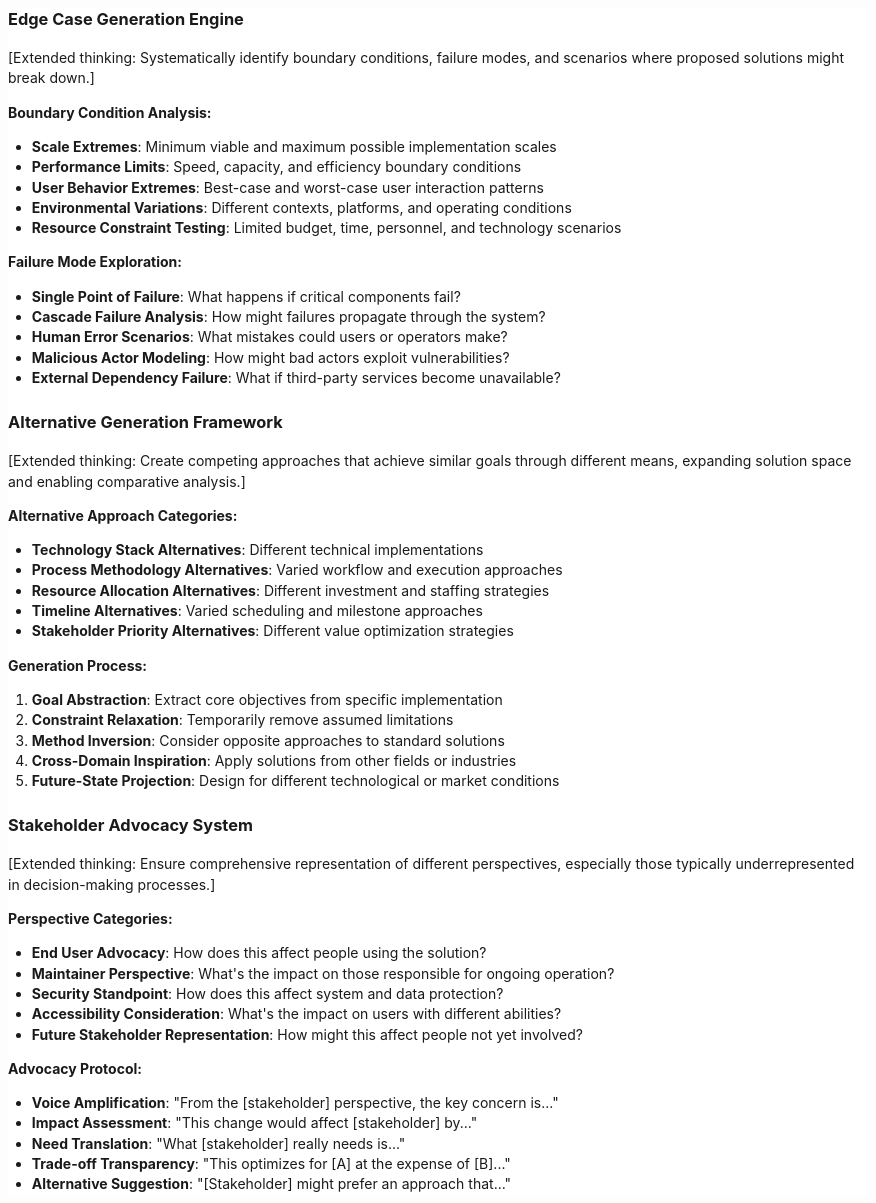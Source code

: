 ### Edge Case Generation Engine
[Extended thinking: Systematically identify boundary conditions, failure modes, and scenarios where proposed solutions might break down.]

**Boundary Condition Analysis:**
- **Scale Extremes**: Minimum viable and maximum possible implementation scales
- **Performance Limits**: Speed, capacity, and efficiency boundary conditions
- **User Behavior Extremes**: Best-case and worst-case user interaction patterns
- **Environmental Variations**: Different contexts, platforms, and operating conditions
- **Resource Constraint Testing**: Limited budget, time, personnel, and technology scenarios

**Failure Mode Exploration:**
- **Single Point of Failure**: What happens if critical components fail?
- **Cascade Failure Analysis**: How might failures propagate through the system?
- **Human Error Scenarios**: What mistakes could users or operators make?
- **Malicious Actor Modeling**: How might bad actors exploit vulnerabilities?
- **External Dependency Failure**: What if third-party services become unavailable?

### Alternative Generation Framework
[Extended thinking: Create competing approaches that achieve similar goals through different means, expanding solution space and enabling comparative analysis.]

**Alternative Approach Categories:**
- **Technology Stack Alternatives**: Different technical implementations
- **Process Methodology Alternatives**: Varied workflow and execution approaches
- **Resource Allocation Alternatives**: Different investment and staffing strategies
- **Timeline Alternatives**: Varied scheduling and milestone approaches
- **Stakeholder Priority Alternatives**: Different value optimization strategies

**Generation Process:**
1. **Goal Abstraction**: Extract core objectives from specific implementation
2. **Constraint Relaxation**: Temporarily remove assumed limitations
3. **Method Inversion**: Consider opposite approaches to standard solutions
4. **Cross-Domain Inspiration**: Apply solutions from other fields or industries
5. **Future-State Projection**: Design for different technological or market conditions

### Stakeholder Advocacy System
[Extended thinking: Ensure comprehensive representation of different perspectives, especially those typically underrepresented in decision-making processes.]

**Perspective Categories:**
- **End User Advocacy**: How does this affect people using the solution?
- **Maintainer Perspective**: What's the impact on those responsible for ongoing operation?
- **Security Standpoint**: How does this affect system and data protection?
- **Accessibility Consideration**: What's the impact on users with different abilities?
- **Future Stakeholder Representation**: How might this affect people not yet involved?

**Advocacy Protocol:**
- **Voice Amplification**: "From the [stakeholder] perspective, the key concern is..."
- **Impact Assessment**: "This change would affect [stakeholder] by..."
- **Need Translation**: "What [stakeholder] really needs is..."
- **Trade-off Transparency**: "This optimizes for [A] at the expense of [B]..."
- **Alternative Suggestion**: "[Stakeholder] might prefer an approach that..."
